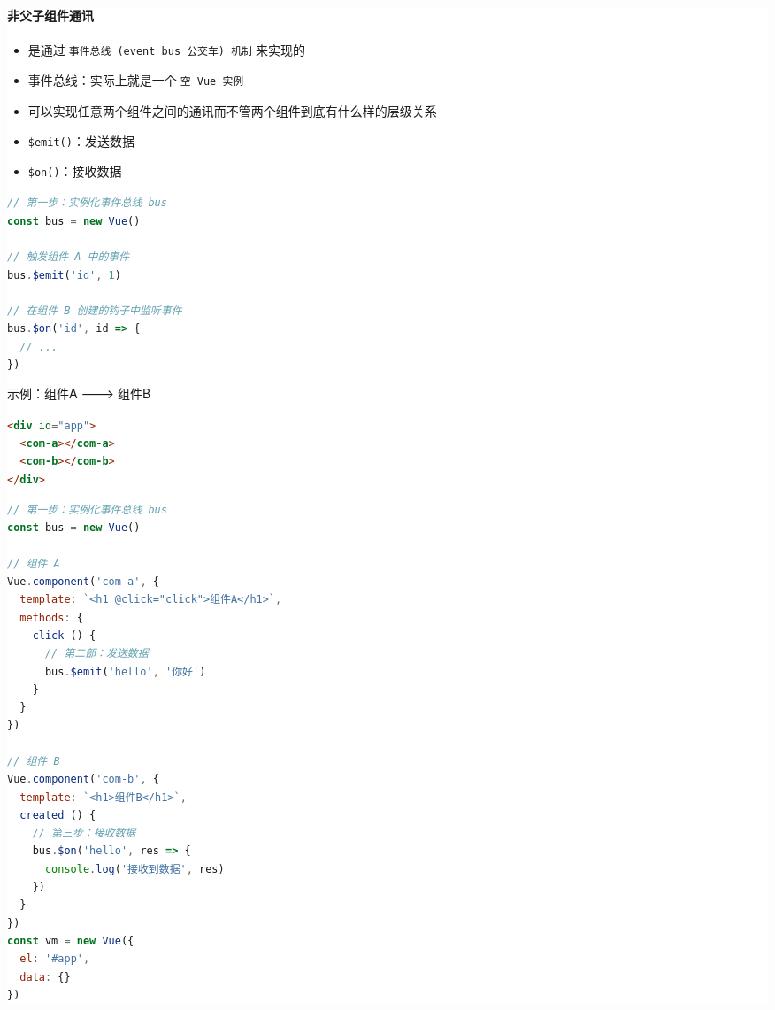 

#### 非父子组件通讯

- 是通过 `事件总线 (event bus 公交车) 机制` 来实现的
- 事件总线：实际上就是一个 `空 Vue 实例`
- 可以实现任意两个组件之间的通讯而不管两个组件到底有什么样的层级关系

- `$emit()`：发送数据
- `$on()`：接收数据

```js
// 第一步：实例化事件总线 bus
const bus = new Vue()

// 触发组件 A 中的事件
bus.$emit('id', 1)

// 在组件 B 创建的钩子中监听事件
bus.$on('id', id => {
  // ...
})
```



示例：组件A ---> 组件B

```html
<div id="app">
  <com-a></com-a>
  <com-b></com-b>
</div>
```

```javascript
// 第一步：实例化事件总线 bus
const bus = new Vue()

// 组件 A
Vue.component('com-a', {
  template: `<h1 @click="click">组件A</h1>`,
  methods: {
    click () {
      // 第二部：发送数据
      bus.$emit('hello', '你好')
    }
  }
})

// 组件 B
Vue.component('com-b', {
  template: `<h1>组件B</h1>`,
  created () {
    // 第三步：接收数据
    bus.$on('hello', res => {
      console.log('接收到数据', res)
    })
  }
})
const vm = new Vue({
  el: '#app',
  data: {}
})
```
